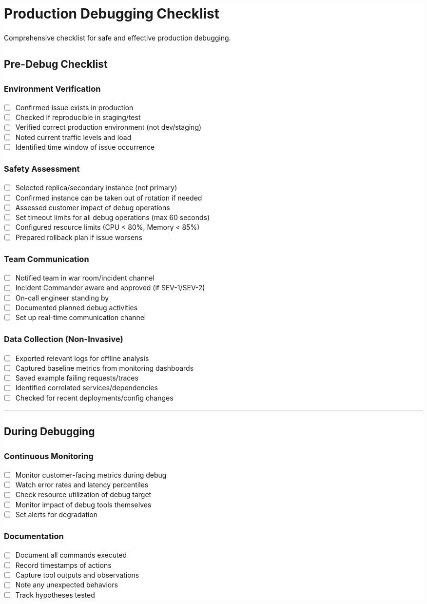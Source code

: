 # Production Debugging Checklist

Comprehensive checklist for safe and effective production debugging.

## Pre-Debug Checklist

### Environment Verification
- [ ] Confirmed issue exists in production
- [ ] Checked if reproducible in staging/test
- [ ] Verified correct production environment (not dev/staging)
- [ ] Noted current traffic levels and load
- [ ] Identified time window of issue occurrence

### Safety Assessment
- [ ] Selected replica/secondary instance (not primary)
- [ ] Confirmed instance can be taken out of rotation if needed
- [ ] Assessed customer impact of debug operations
- [ ] Set timeout limits for all debug operations (max 60 seconds)
- [ ] Configured resource limits (CPU < 80%, Memory < 85%)
- [ ] Prepared rollback plan if issue worsens

### Team Communication
- [ ] Notified team in war room/incident channel
- [ ] Incident Commander aware and approved (if SEV-1/SEV-2)
- [ ] On-call engineer standing by
- [ ] Documented planned debug activities
- [ ] Set up real-time communication channel

### Data Collection (Non-Invasive)
- [ ] Exported relevant logs for offline analysis
- [ ] Captured baseline metrics from monitoring dashboards
- [ ] Saved example failing requests/traces
- [ ] Identified correlated services/dependencies
- [ ] Checked for recent deployments/config changes

---

## During Debugging

### Continuous Monitoring
- [ ] Monitor customer-facing metrics during debug
- [ ] Watch error rates and latency percentiles
- [ ] Check resource utilization of debug target
- [ ] Monitor impact of debug tools themselves
- [ ] Set alerts for degradation

### Documentation
- [ ] Document all commands executed
- [ ] Record timestamps of actions
- [ ] Capture tool outputs and observations
- [ ] Note any unexpected behaviors
- [ ] Track hypotheses tested
